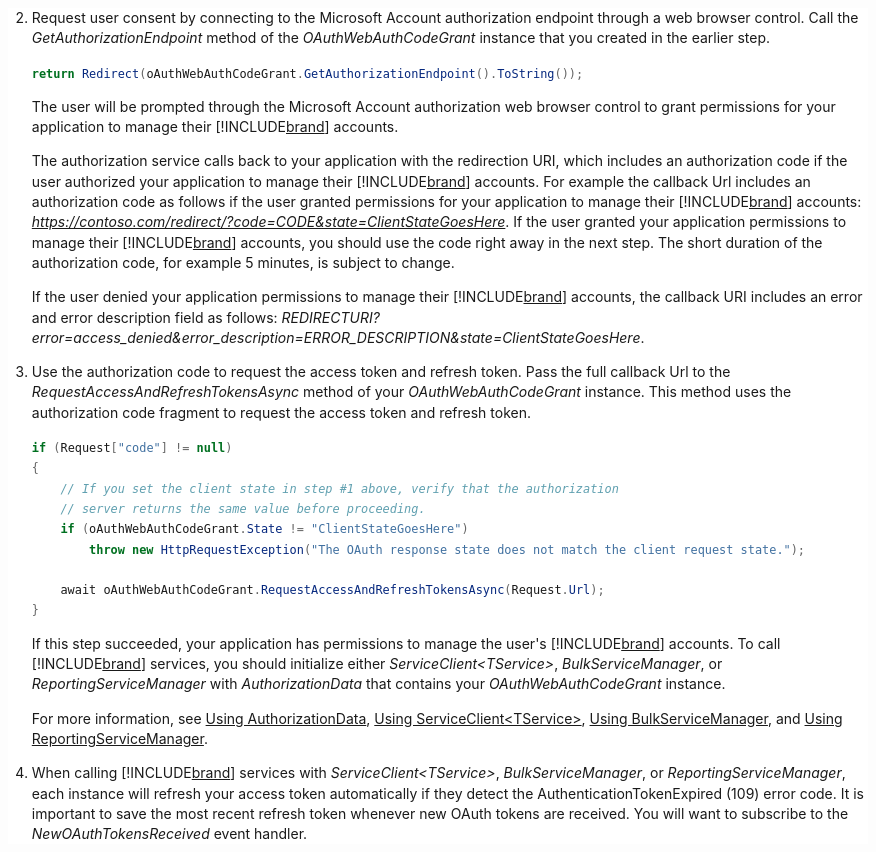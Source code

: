 2.  Request user consent by connecting to the Microsoft Account authorization endpoint through a web browser control. Call the *GetAuthorizationEndpoint* method of the *OAuthWebAuthCodeGrant* instance that you created in the earlier step.

    ```c#
    return Redirect(oAuthWebAuthCodeGrant.GetAuthorizationEndpoint().ToString());
    ```
    
    The user will be prompted through the Microsoft Account authorization web browser control to grant permissions for your application to manage their [!INCLUDE[brand](../docset-overview/includes/brand.md)] accounts.
    
    The authorization service calls back to your application with the redirection URI, which includes an authorization code if the user authorized your application to manage their [!INCLUDE[brand](../docset-overview/includes/brand.md)] accounts. For example the callback Url includes an authorization code as follows if the user granted permissions for your application to manage their [!INCLUDE[brand](../docset-overview/includes/brand.md)] accounts: *https://contoso.com/redirect/?code=CODE&state=ClientStateGoesHere*. If the user granted your application permissions to manage their [!INCLUDE[brand](../docset-overview/includes/brand.md)] accounts, you should use the code right away in the next step. The short duration of the authorization code, for example 5 minutes, is subject to change.
    
    If the user denied your application permissions to manage their [!INCLUDE[brand](../docset-overview/includes/brand.md)] accounts, the callback URI includes an error and error description field as follows: *REDIRECTURI?error=access_denied&error_description=ERROR_DESCRIPTION&state=ClientStateGoesHere*.

3.  Use the authorization code to request the access token and refresh token. Pass the full callback Url to the *RequestAccessAndRefreshTokensAsync* method of your *OAuthWebAuthCodeGrant* instance. This method uses the authorization code fragment to request the access token and refresh token.

    ```c#
    if (Request["code"] != null)
    {
        // If you set the client state in step #1 above, verify that the authorization
        // server returns the same value before proceeding.
        if (oAuthWebAuthCodeGrant.State != "ClientStateGoesHere")
            throw new HttpRequestException("The OAuth response state does not match the client request state.");
       
        await oAuthWebAuthCodeGrant.RequestAccessAndRefreshTokensAsync(Request.Url);
    }
    ```
    
    If this step succeeded, your application has permissions to manage the user's [!INCLUDE[brand](../docset-overview/includes/brand.md)] accounts. To call [!INCLUDE[brand](../docset-overview/includes/brand.md)] services, you should initialize either *ServiceClient&lt;TService&gt;*, *BulkServiceManager*, or *ReportingServiceManager* with *AuthorizationData* that contains your *OAuthWebAuthCodeGrant* instance.
    
    For more information, see [Using AuthorizationData](#authorizationdata), [Using ServiceClient&lt;TService&gt;](#serviceclient), [Using BulkServiceManager](#bulkservicemanager), and [Using ReportingServiceManager](#reportingservicemanager).

4.  When calling [!INCLUDE[brand](../docset-overview/includes/brand.md)] services with *ServiceClient&lt;TService&gt;*, *BulkServiceManager*, or *ReportingServiceManager*, each instance will refresh your access token automatically if they detect the AuthenticationTokenExpired (109) error code. It is important to save the most recent refresh token whenever new OAuth tokens are received. You will want to subscribe to the *NewOAuthTokensReceived* event handler. 
